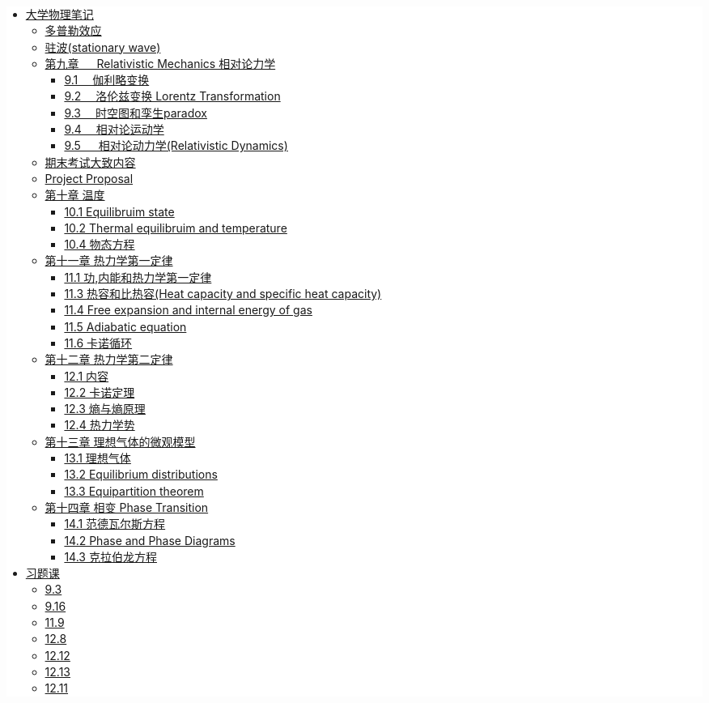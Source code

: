 <script type="text/javascript" src="http://cdn.mathjax.org/mathjax/latest/MathJax.js?config=default"></script>



- [大学物理笔记](#%E5%A4%A7%E5%AD%A6%E7%89%A9%E7%90%86%E7%AC%94%E8%AE%B0)
  - [多普勒效应](#%E5%A4%9A%E6%99%AE%E5%8B%92%E6%95%88%E5%BA%94)
  - [驻波(stationary wave)](#%E9%A9%BB%E6%B3%A2stationary-wave)
  - [第九章   Relativistic Mechanics 相对论力学](#%E7%AC%AC%E4%B9%9D%E7%AB%A0-relativistic-mechanics-%E7%9B%B8%E5%AF%B9%E8%AE%BA%E5%8A%9B%E5%AD%A6)
    - [9.1  伽利略变换](#91-%E4%BC%BD%E5%88%A9%E7%95%A5%E5%8F%98%E6%8D%A2)
    - [9.2  洛伦兹变换 Lorentz Transformation](#92-%E6%B4%9B%E4%BC%A6%E5%85%B9%E5%8F%98%E6%8D%A2-lorentz-transformation)
    - [9.3  时空图和孪生paradox](#93-%E6%97%B6%E7%A9%BA%E5%9B%BE%E5%92%8C%E5%AD%AA%E7%94%9Fparadox)
    - [9.4  相对论运动学](#94-%E7%9B%B8%E5%AF%B9%E8%AE%BA%E8%BF%90%E5%8A%A8%E5%AD%A6)
    - [9.5   相对论动力学(Relativistic Dynamics)](#95-%E7%9B%B8%E5%AF%B9%E8%AE%BA%E5%8A%A8%E5%8A%9B%E5%AD%A6relativistic-dynamics)
  - [期末考试大致内容](#%E6%9C%9F%E6%9C%AB%E8%80%83%E8%AF%95%E5%A4%A7%E8%87%B4%E5%86%85%E5%AE%B9)
  - [Project Proposal](#project-proposal)
  - [第十章 温度](#%E7%AC%AC%E5%8D%81%E7%AB%A0-%E6%B8%A9%E5%BA%A6)
    - [10.1 Equilibruim state](#101-equilibruim-state)
    - [10.2 Thermal equilibruim and temperature](#102-thermal-equilibruim-and-temperature)
    - [10.4 物态方程](#104-%E7%89%A9%E6%80%81%E6%96%B9%E7%A8%8B)
  - [第十一章 热力学第一定律](#%E7%AC%AC%E5%8D%81%E4%B8%80%E7%AB%A0-%E7%83%AD%E5%8A%9B%E5%AD%A6%E7%AC%AC%E4%B8%80%E5%AE%9A%E5%BE%8B)
    - [11.1 功,内能和热力学第一定律](#111-%E5%8A%9F%E5%86%85%E8%83%BD%E5%92%8C%E7%83%AD%E5%8A%9B%E5%AD%A6%E7%AC%AC%E4%B8%80%E5%AE%9A%E5%BE%8B)
    - [11.3 热容和比热容(Heat capacity and specific heat capacity)](#113-%E7%83%AD%E5%AE%B9%E5%92%8C%E6%AF%94%E7%83%AD%E5%AE%B9heat-capacity-and-specific-heat-capacity)
    - [11.4 Free expansion and internal energy of gas](#114-free-expansion-and-internal-energy-of-gas)
    - [11.5 Adiabatic equation](#115-adiabatic-equation)
    - [11.6 卡诺循环](#116-%E5%8D%A1%E8%AF%BA%E5%BE%AA%E7%8E%AF)
  - [第十二章 热力学第二定律](#%E7%AC%AC%E5%8D%81%E4%BA%8C%E7%AB%A0-%E7%83%AD%E5%8A%9B%E5%AD%A6%E7%AC%AC%E4%BA%8C%E5%AE%9A%E5%BE%8B)
    - [12.1 内容](#121-%E5%86%85%E5%AE%B9)
    - [12.2 卡诺定理](#122-%E5%8D%A1%E8%AF%BA%E5%AE%9A%E7%90%86)
    - [12.3 熵与熵原理](#123-%E7%86%B5%E4%B8%8E%E7%86%B5%E5%8E%9F%E7%90%86)
    - [12.4 热力学势](#124-%E7%83%AD%E5%8A%9B%E5%AD%A6%E5%8A%BF)
  - [第十三章 理想气体的微观模型](#%E7%AC%AC%E5%8D%81%E4%B8%89%E7%AB%A0-%E7%90%86%E6%83%B3%E6%B0%94%E4%BD%93%E7%9A%84%E5%BE%AE%E8%A7%82%E6%A8%A1%E5%9E%8B)
    - [13.1 理想气体](#131-%E7%90%86%E6%83%B3%E6%B0%94%E4%BD%93)
    - [13.2 Equilibrium distributions](#132-equilibrium-distributions)
    - [13.3 Equipartition theorem](#133-equipartition-theorem)
  - [第十四章 相变 Phase Transition](#%E7%AC%AC%E5%8D%81%E5%9B%9B%E7%AB%A0-%E7%9B%B8%E5%8F%98-phase-transition)
    - [14.1 范德瓦尔斯方程](#141-%E8%8C%83%E5%BE%B7%E7%93%A6%E5%B0%94%E6%96%AF%E6%96%B9%E7%A8%8B)
    - [14.2 Phase and Phase Diagrams](#142-phase-and-phase-diagrams)
    - [14.3 克拉伯龙方程](#143-%E5%85%8B%E6%8B%89%E4%BC%AF%E9%BE%99%E6%96%B9%E7%A8%8B)
- [习题课](#%E4%B9%A0%E9%A2%98%E8%AF%BE)
  - [9.3](#93)
  - [9.16](#916)
  - [11.9](#119)
  - [12.8](#128)
  - [12.12](#1212)
  - [12.13](#1213)
  - [12.11](#1211)
